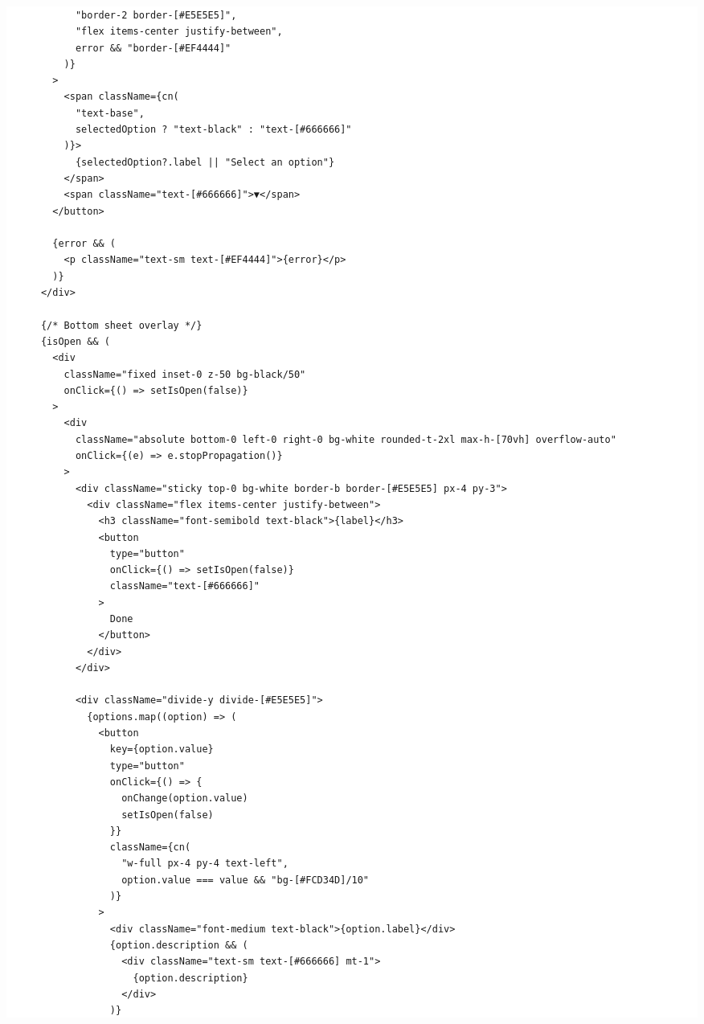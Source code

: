 ```tsx
            "border-2 border-[#E5E5E5]",
            "flex items-center justify-between",
            error && "border-[#EF4444]"
          )}
        >
          <span className={cn(
            "text-base",
            selectedOption ? "text-black" : "text-[#666666]"
          )}>
            {selectedOption?.label || "Select an option"}
          </span>
          <span className="text-[#666666]">▼</span>
        </button>

        {error && (
          <p className="text-sm text-[#EF4444]">{error}</p>
        )}
      </div>

      {/* Bottom sheet overlay */}
      {isOpen && (
        <div
          className="fixed inset-0 z-50 bg-black/50"
          onClick={() => setIsOpen(false)}
        >
          <div
            className="absolute bottom-0 left-0 right-0 bg-white rounded-t-2xl max-h-[70vh] overflow-auto"
            onClick={(e) => e.stopPropagation()}
          >
            <div className="sticky top-0 bg-white border-b border-[#E5E5E5] px-4 py-3">
              <div className="flex items-center justify-between">
                <h3 className="font-semibold text-black">{label}</h3>
                <button
                  type="button"
                  onClick={() => setIsOpen(false)}
                  className="text-[#666666]"
                >
                  Done
                </button>
              </div>
            </div>

            <div className="divide-y divide-[#E5E5E5]">
              {options.map((option) => (
                <button
                  key={option.value}
                  type="button"
                  onClick={() => {
                    onChange(option.value)
                    setIsOpen(false)
                  }}
                  className={cn(
                    "w-full px-4 py-4 text-left",
                    option.value === value && "bg-[#FCD34D]/10"
                  )}
                >
                  <div className="font-medium text-black">{option.label}</div>
                  {option.description && (
                    <div className="text-sm text-[#666666] mt-1">
                      {option.description}
                    </div>
                  )}
```